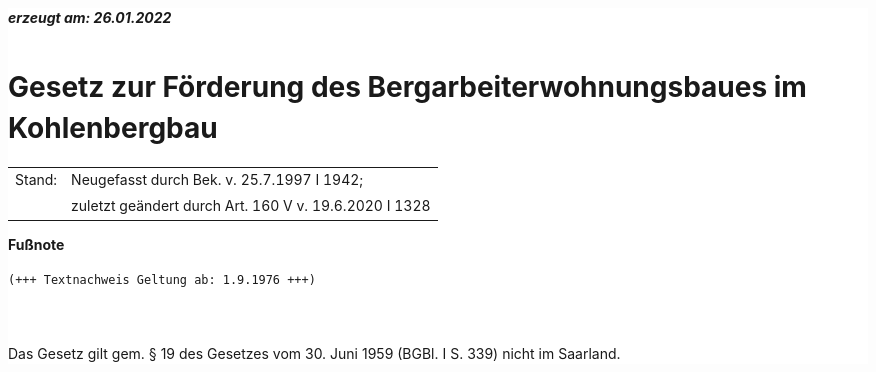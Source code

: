 <td colspan="2">

  
  

##### erzeugt am: 26.01.2022

</td>

</tr>

</table>

<span id="BJNR008650951.html"></span>

# Gesetz zur Förderung des Bergarbeiterwohnungsbaues im Kohlenbergbau

<div>

<div class="jnhtml">

|        |                                                       |
| ------ | ----------------------------------------------------- |
| Stand: | Neugefasst durch Bek. v. 25.7.1997 I 1942;            |
|        | zuletzt geändert durch Art. 160 V v. 19.6.2020 I 1328 |

</div>

</div>

<div>

  
**Fußnote**

<div class="jnhtml">

<div>

<div class="jurAbsatz">

  

``` 
(+++ Textnachweis Geltung ab: 1.9.1976 +++)

 
```

Das Gesetz gilt gem. § 19 des Gesetzes vom 30. Juni 1959 (BGBl. I S.
339) nicht im Saarland.

</div>

</div>

</div>

</div>
